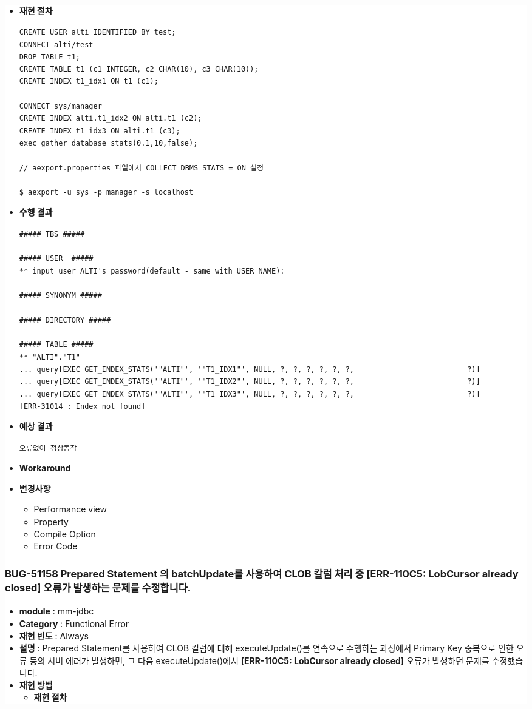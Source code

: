   -   **재현 절차**

          CREATE USER alti IDENTIFIED BY test;
          CONNECT alti/test
          DROP TABLE t1;
          CREATE TABLE t1 (c1 INTEGER, c2 CHAR(10), c3 CHAR(10));
          CREATE INDEX t1_idx1 ON t1 (c1);
          
          CONNECT sys/manager
          CREATE INDEX alti.t1_idx2 ON alti.t1 (c2);
          CREATE INDEX t1_idx3 ON alti.t1 (c3);
          exec gather_database_stats(0.1,10,false);
          
          // aexport.properties 파일에서 COLLECT_DBMS_STATS = ON 설정
          
          $ aexport -u sys -p manager -s localhost
      
  - **수행 결과**

        ##### TBS #####
        
        ##### USER  #####
        ** input user ALTI's password(default - same with USER_NAME):
        
        ##### SYNONYM #####
        
        ##### DIRECTORY #####
        
        ##### TABLE #####
        ** "ALTI"."T1"
        ... query[EXEC GET_INDEX_STATS('"ALTI"', '"T1_IDX1"', NULL, ?, ?, ?, ?, ?, ?,                          ?)]
        ... query[EXEC GET_INDEX_STATS('"ALTI"', '"T1_IDX2"', NULL, ?, ?, ?, ?, ?, ?,                          ?)]
        ... query[EXEC GET_INDEX_STATS('"ALTI"', '"T1_IDX3"', NULL, ?, ?, ?, ?, ?, ?,                          ?)]
        [ERR-31014 : Index not found]

  -   **예상 결과**

          오류없이 정상동작

-   **Workaround**

-   **변경사항**

    -   Performance view
    -   Property
    -   Compile Option
    -   Error Code

### BUG-51158<a name=bug-51158></a> Prepared Statement 의 batchUpdate를 사용하여 CLOB 칼럼 처리 중 **[ERR-110C5: LobCursor already closed]** 오류가 발생하는 문제를 수정합니다.

-   **module** : mm-jdbc
-   **Category** : Functional Error
-   **재현 빈도** : Always
-   **설명** : Prepared Statement를 사용하여 CLOB 컬럼에 대해 executeUpdate()를 연속으로 수행하는 과정에서 Primary Key 중복으로 인한 오류 등의 서버 에러가 발생하면, 그 다음 executeUpdate()에서 **[ERR-110C5: LobCursor already closed]** 오류가 발생하던 문제를 수정했습니다.
-   **재현 방법**
    -   **재현 절차**
    